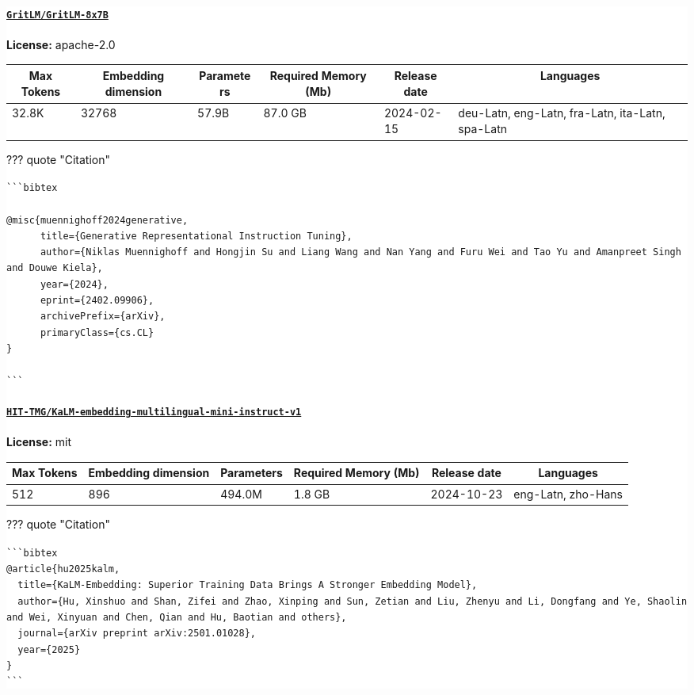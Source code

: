 


####  [`GritLM/GritLM-8x7B`](https://huggingface.co/GritLM/GritLM-8x7B)

 **License:** apache-2.0


| Max Tokens | Embedding dimension | Parameters | Required Memory (Mb) | Release date | Languages |
|-------|-------|-------|-------|-------|-------|
| 32.8K | 32768 | 57.9B | 87.0 GB | 2024-02-15 | deu-Latn, eng-Latn, fra-Latn, ita-Latn, spa-Latn |


??? quote "Citation"


    ```bibtex

    @misc{muennighoff2024generative,
          title={Generative Representational Instruction Tuning},
          author={Niklas Muennighoff and Hongjin Su and Liang Wang and Nan Yang and Furu Wei and Tao Yu and Amanpreet Singh and Douwe Kiela},
          year={2024},
          eprint={2402.09906},
          archivePrefix={arXiv},
          primaryClass={cs.CL}
    }

    ```




####  [`HIT-TMG/KaLM-embedding-multilingual-mini-instruct-v1`](https://huggingface.co/HIT-TMG/KaLM-embedding-multilingual-mini-instruct-v1)

 **License:** mit


| Max Tokens | Embedding dimension | Parameters | Required Memory (Mb) | Release date | Languages |
|-------|-------|-------|-------|-------|-------|
| 512 | 896 | 494.0M | 1.8 GB | 2024-10-23 | eng-Latn, zho-Hans |


??? quote "Citation"


    ```bibtex
    @article{hu2025kalm,
      title={KaLM-Embedding: Superior Training Data Brings A Stronger Embedding Model},
      author={Hu, Xinshuo and Shan, Zifei and Zhao, Xinping and Sun, Zetian and Liu, Zhenyu and Li, Dongfang and Ye, Shaolin and Wei, Xinyuan and Chen, Qian and Hu, Baotian and others},
      journal={arXiv preprint arXiv:2501.01028},
      year={2025}
    }
    ```

